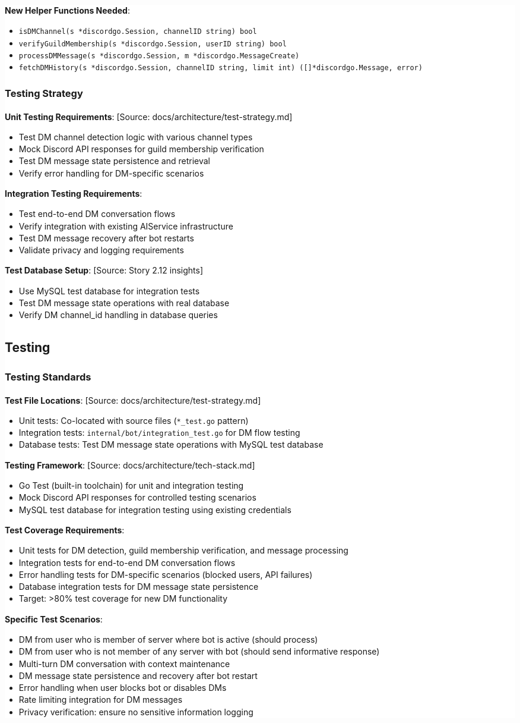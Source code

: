 **New Helper Functions Needed**:
- `isDMChannel(s *discordgo.Session, channelID string) bool`
- `verifyGuildMembership(s *discordgo.Session, userID string) bool`
- `processDMMessage(s *discordgo.Session, m *discordgo.MessageCreate)`
- `fetchDMHistory(s *discordgo.Session, channelID string, limit int) ([]*discordgo.Message, error)`

### Testing Strategy

**Unit Testing Requirements**: [Source: docs/architecture/test-strategy.md]
- Test DM channel detection logic with various channel types
- Mock Discord API responses for guild membership verification
- Test DM message state persistence and retrieval
- Verify error handling for DM-specific scenarios

**Integration Testing Requirements**:
- Test end-to-end DM conversation flows
- Verify integration with existing AIService infrastructure
- Test DM message recovery after bot restarts
- Validate privacy and logging requirements

**Test Database Setup**: [Source: Story 2.12 insights]
- Use MySQL test database for integration tests
- Test DM message state operations with real database
- Verify DM channel_id handling in database queries

## Testing

### Testing Standards

**Test File Locations**: [Source: docs/architecture/test-strategy.md]
- Unit tests: Co-located with source files (`*_test.go` pattern)
- Integration tests: `internal/bot/integration_test.go` for DM flow testing
- Database tests: Test DM message state operations with MySQL test database

**Testing Framework**: [Source: docs/architecture/tech-stack.md]
- Go Test (built-in toolchain) for unit and integration testing
- Mock Discord API responses for controlled testing scenarios
- MySQL test database for integration testing using existing credentials

**Test Coverage Requirements**:
- Unit tests for DM detection, guild membership verification, and message processing
- Integration tests for end-to-end DM conversation flows
- Error handling tests for DM-specific scenarios (blocked users, API failures)
- Database integration tests for DM message state persistence
- Target: >80% test coverage for new DM functionality

**Specific Test Scenarios**:
- DM from user who is member of server where bot is active (should process)
- DM from user who is not member of any server with bot (should send informative response)
- Multi-turn DM conversation with context maintenance
- DM message state persistence and recovery after bot restart
- Error handling when user blocks bot or disables DMs
- Rate limiting integration for DM messages
- Privacy verification: ensure no sensitive information logging
